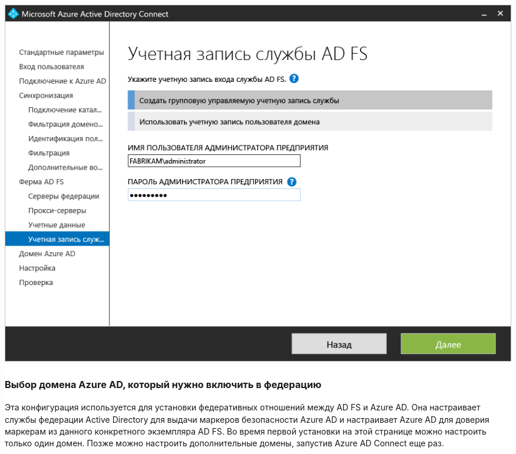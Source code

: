![Учетная запись службы AD FS](./media/active-directory-aadconnect-get-started-custom/adfs5.png)

### Выбор домена Azure AD, который нужно включить в федерацию
Эта конфигурация используется для установки федеративных отношений между AD FS и Azure AD. Она настраивает службы федерации Active Directory для выдачи маркеров безопасности Azure AD и настраивает Azure AD для доверия маркерам из данного конкретного экземпляра AD FS. Во время первой установки на этой странице можно настроить только один домен. Позже можно настроить дополнительные домены, запустив Azure AD Connect еще раз.
